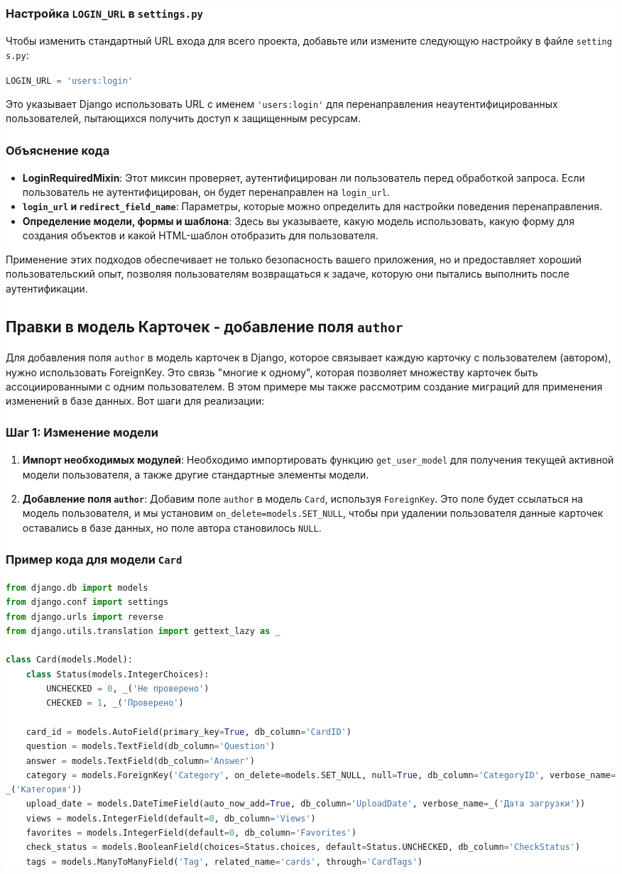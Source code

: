 ### Настройка `LOGIN_URL` в `settings.py`

Чтобы изменить стандартный URL входа для всего проекта, добавьте или измените следующую настройку в файле `settings.py`:

```python
LOGIN_URL = 'users:login'
```

Это указывает Django использовать URL с именем `'users:login'` для перенаправления неаутентифицированных пользователей, пытающихся получить доступ к защищенным ресурсам.

### Объяснение кода

- **LoginRequiredMixin**: Этот миксин проверяет, аутентифицирован ли пользователь перед обработкой запроса. Если пользователь не аутентифицирован, он будет перенаправлен на `login_url`.
- **`login_url` и `redirect_field_name`**: Параметры, которые можно определить для настройки поведения перенаправления.
- **Определение модели, формы и шаблона**: Здесь вы указываете, какую модель использовать, какую форму для создания объектов и какой HTML-шаблон отобразить для пользователя.

Применение этих подходов обеспечивает не только безопасность вашего приложения, но и предоставляет хороший пользовательский опыт, позволяя пользователям возвращаться к задаче, которую они пытались выполнить после аутентификации.

## Правки в модель Карточек - добавление поля `author`

Для добавления поля `author` в модель карточек в Django, которое связывает каждую карточку с пользователем (автором), нужно использовать ForeignKey. Это связь "многие к одному", которая позволяет множеству карточек быть ассоциированными с одним пользователем. В этом примере мы также рассмотрим создание миграций для применения изменений в базе данных. Вот шаги для реализации:

### Шаг 1: Изменение модели

1. **Импорт необходимых модулей**: Необходимо импортировать функцию `get_user_model` для получения текущей активной модели пользователя, а также другие стандартные элементы модели.

2. **Добавление поля `author`**: Добавим поле `author` в модель `Card`, используя `ForeignKey`. Это поле будет ссылаться на модель пользователя, и мы установим `on_delete=models.SET_NULL`, чтобы при удалении пользователя данные карточек оставались в базе данных, но поле автора становилось `NULL`.

### Пример кода для модели `Card`

```python
from django.db import models
from django.conf import settings
from django.urls import reverse
from django.utils.translation import gettext_lazy as _

class Card(models.Model):
    class Status(models.IntegerChoices):
        UNCHECKED = 0, _('Не проверено')
        CHECKED = 1, _('Проверено')

    card_id = models.AutoField(primary_key=True, db_column='CardID')
    question = models.TextField(db_column='Question')
    answer = models.TextField(db_column='Answer')
    category = models.ForeignKey('Category', on_delete=models.SET_NULL, null=True, db_column='CategoryID', verbose_name=_('Категория'))
    upload_date = models.DateTimeField(auto_now_add=True, db_column='UploadDate', verbose_name=_('Дата загрузки'))
    views = models.IntegerField(default=0, db_column='Views')
    favorites = models.IntegerField(default=0, db_column='Favorites')
    check_status = models.BooleanField(choices=Status.choices, default=Status.UNCHECKED, db_column='CheckStatus')
    tags = models.ManyToManyField('Tag', related_name='cards', through='CardTags')
```